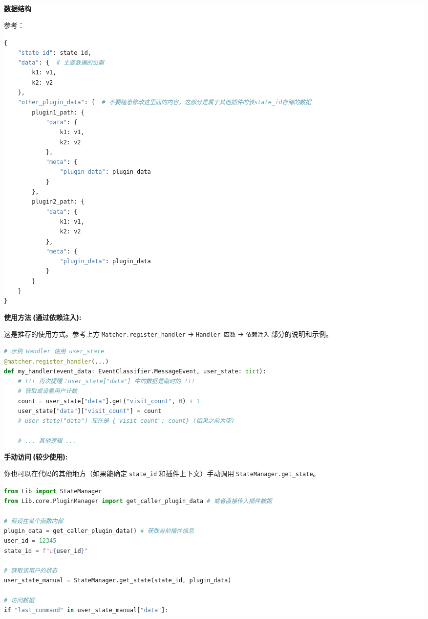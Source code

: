 **数据结构**

参考：
```python
{
    "state_id": state_id,
    "data": {  # 主要数据的位置
        k1: v1,
        k2: v2
    },
    "other_plugin_data": {  # 不要随意修改这里面的内容，这部分是属于其他插件的该state_id存储的数据
        plugin1_path: {
            "data": {
                k1: v1,
                k2: v2
            },
            "meta": {
                "plugin_data": plugin_data
            }
        },
        plugin2_path: {
            "data": {
                k1: v1,
                k2: v2
            },
            "meta": {
                "plugin_data": plugin_data
            }
        }
    }
}
```

**使用方法 (通过依赖注入):**

这是推荐的使用方式。参考上方 `Matcher.register_handler` -> `Handler 函数` -> `依赖注入` 部分的说明和示例。

```python
# 示例 Handler 使用 user_state
@matcher.register_handler(...)
def my_handler(event_data: EventClassifier.MessageEvent, user_state: dict):
    # !!! 再次提醒：user_state["data"] 中的数据是临时的 !!!
    # 获取或设置用户计数
    count = user_state["data"].get("visit_count", 0) + 1
    user_state["data"]["visit_count"] = count
    # user_state["data"] 现在是 {"visit_count": count} (如果之前为空)

    # ... 其他逻辑 ...
```

**手动访问 (较少使用):**

你也可以在代码的其他地方（如果能确定 `state_id` 和插件上下文）手动调用 `StateManager.get_state`。

```python
from Lib import StateManager
from Lib.core.PluginManager import get_caller_plugin_data # 或者直接传入插件数据

# 假设在某个函数内部
plugin_data = get_caller_plugin_data() # 获取当前插件信息
user_id = 12345
state_id = f"u{user_id}"

# 获取该用户的状态
user_state_manual = StateManager.get_state(state_id, plugin_data)

# 访问数据
if "last_command" in user_state_manual["data"]:
```